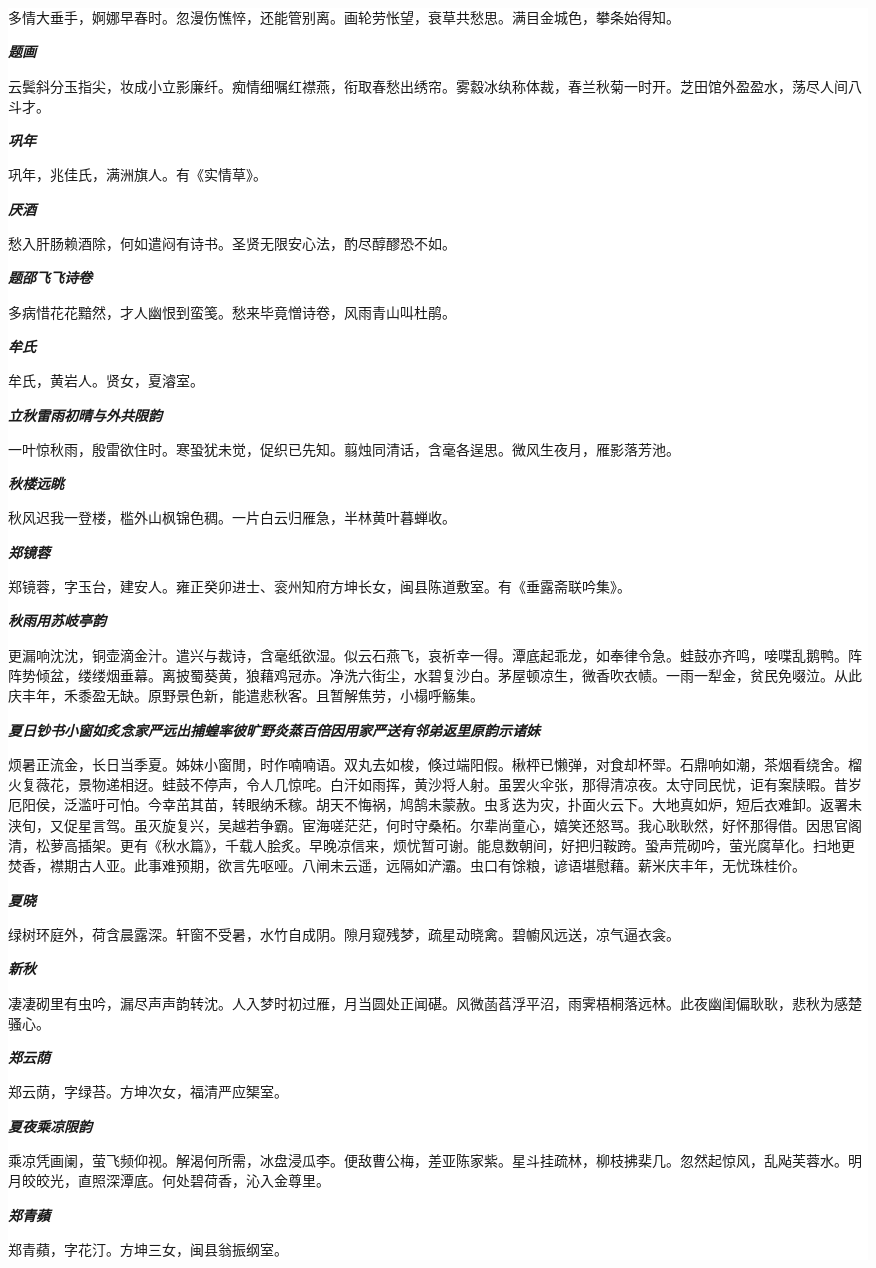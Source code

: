 多情大垂手，婀娜早春时。忽漫伤憔悴，还能管别离。画轮劳怅望，衰草共愁思。满目金城色，攀条始得知。  

***题画***  

云鬓斜分玉指尖，妆成小立影廉纤。痴情细嘱红襟燕，衔取春愁出绣帘。雾縠冰纨称体裁，春兰秋菊一时开。芝田馆外盈盈水，荡尽人间八斗才。  

***巩年***  

巩年，兆佳氏，满洲旗人。有《实情草》。  

***厌酒***  

愁入肝肠赖酒除，何如遣闷有诗书。圣贤无限安心法，酌尽醇醪恐不如。  

***题邵飞飞诗卷***  

多病惜花花黯然，才人幽恨到蛮笺。愁来毕竟憎诗卷，风雨青山叫杜鹃。  

***牟氏***  

牟氏，黄岩人。贤女，夏濬室。  

***立秋雷雨初晴与外共限韵***  

一叶惊秋雨，殷雷欲住时。寒蛩犹未觉，促织已先知。翦烛同清话，含毫各逞思。微风生夜月，雁影落芳池。  

***秋楼远眺***  

秋风迟我一登楼，槛外山枫锦色稠。一片白云归雁急，半林黄叶暮蝉收。  

***郑镜蓉***  

郑镜蓉，字玉台，建安人。雍正癸卯进士、衮州知府方坤长女，闽县陈道敷室。有《垂露斋联吟集》。  

***秋雨用苏岐亭韵***  

更漏响沈沈，铜壶滴金汁。遣兴与裁诗，含毫纸欲湿。似云石燕飞，哀祈幸一得。潭底起乖龙，如奉律令急。蛙鼓亦齐鸣，唼喋乱鹅鸭。阵阵势倾盆，缕缕烟垂幕。离披蜀葵黄，狼藉鸡冠赤。净洗六街尘，水碧复沙白。茅屋顿凉生，微香吹衣帻。一雨一犁金，贫民免啜泣。从此庆丰年，禾黍盈无缺。原野景色新，能遣悲秋客。且暂解焦劳，小榻呼觞集。  

***夏日钞书小窗如炙念家严远出捕蝗率彼旷野炎蒸百倍因用家严送有邻弟返里原韵示诸妹***  

烦暑正流金，长日当季夏。姊妹小窗閒，时作喃喃语。双丸去如梭，倏过端阳假。楸枰已懒弹，对食却杯斝。石鼎响如潮，茶烟看绕舍。榴火复薇花，景物递相迓。蛙鼓不停声，令人几惊咤。白汗如雨挥，黄沙将人射。虽罢火伞张，那得清凉夜。太守同民忧，讵有案牍暇。昔岁厄阳侯，泛滥吁可怕。今幸茁其苗，转眼纳禾稼。胡天不悔祸，鸠鹄未蒙赦。虫豸迭为灾，扑面火云下。大地真如炉，短后衣难卸。返署未浃旬，又促星言驾。虽灭旋复兴，吴越若争霸。宦海嗟茫茫，何时守桑柘。尔辈尚童心，嬉笑还怒骂。我心耿耿然，好怀那得借。因思官阁清，松萝高插架。更有《秋水篇》，千载人脍炙。早晚凉信来，烦忧暂可谢。能息数朝间，好把归鞍跨。蛩声荒砌吟，萤光腐草化。扫地更焚香，襟期古人亚。此事难预期，欲言先呕哑。八闸未云遥，远隔如浐灞。虫口有馀粮，谚语堪慰藉。薪米庆丰年，无忧珠桂价。  

***夏晓***  

绿树环庭外，荷含晨露深。轩窗不受暑，水竹自成阴。隙月窥残梦，疏星动晓禽。碧幮风远送，凉气逼衣衾。  

***新秋***  

凄凄砌里有虫吟，漏尽声声韵转沈。人入梦时初过雁，月当圆处正闻碪。风微菡萏浮平沼，雨霁梧桐落远林。此夜幽闺偏耿耿，悲秋为感楚骚心。  

***郑云荫***  

郑云荫，字绿苔。方坤次女，福清严应榘室。  

***夏夜乘凉限韵***  

乘凉凭画阑，萤飞频仰视。解渴何所需，冰盘浸瓜李。便敌曹公梅，差亚陈家紫。星斗挂疏林，柳枝拂棐几。忽然起惊风，乱飐芙蓉水。明月皎皎光，直照深潭底。何处碧荷香，沁入金尊里。  

***郑青蘋***  

郑青蘋，字花汀。方坤三女，闽县翁振纲室。  
